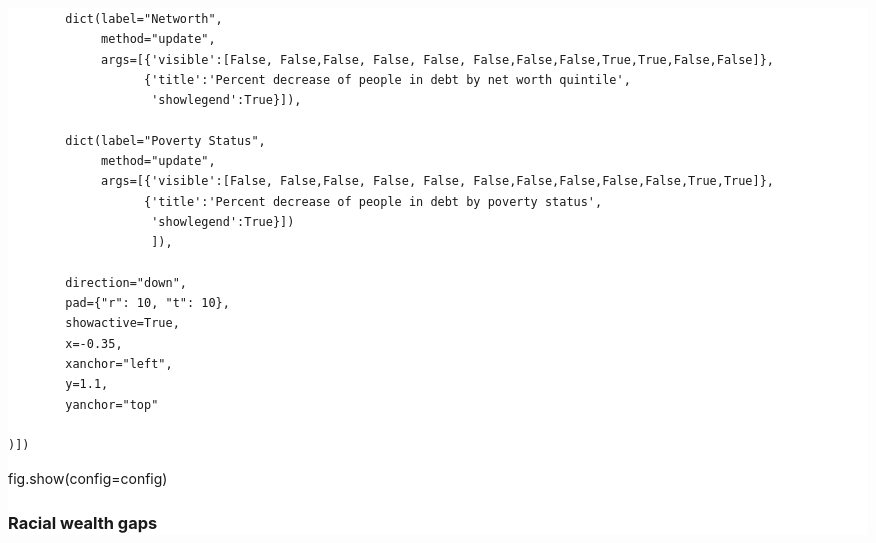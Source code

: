             dict(label="Networth",
                 method="update",
                 args=[{'visible':[False, False,False, False, False, False,False,False,True,True,False,False]},
                       {'title':'Percent decrease of people in debt by net worth quintile',
                        'showlegend':True}]),
            
            dict(label="Poverty Status",
                 method="update",
                 args=[{'visible':[False, False,False, False, False, False,False,False,False,False,True,True]},
                       {'title':'Percent decrease of people in debt by poverty status',
                        'showlegend':True}])
                        ]),
        
            direction="down",
            pad={"r": 10, "t": 10},
            showactive=True,
            x=-0.35,
            xanchor="left",
            y=1.1,
            yanchor="top"
    
    )])

fig.show(config=config)
    </code>
  </pre>
</div>

<script>
function f5() {
  var x = document.getElementById("asset_code_5");
  var b = document.getElementById("button5");
  if (x.style.display === "none") {
    x.style.display = "block";
    b.innerHTML = "&#9660 Click to hide code";
  } else {
    x.style.display = "none";
    b.innerHTML = "&#9654 Click to show code";
  }
}
</script> 

<div>
  <script>
    $(document).ready(function(){
      $("#asset5").load("{{site.baseurl}}assets/markdown_assets/student-debt/2020-11-17-student-debt-asset-5.html");
    });
  </script>
</div>
<div id = "asset5"></div>

### Racial wealth gaps


[^debt]: The Federal Reserve Bank of New York has [estimated](https://www.newyorkfed.org/microeconomics/hhdc.html) total student debt to be $1.54 trillion as of the second quarter of 2020.
[^hhdemo]: Because the SCF collects data at the household level, all demographics are represented by the demographic of the head of household.
[^quintiles]: I assign households to income and net worth quintiles based on per-capita income and net worth, respectively, weighted by person such that each quintile has the same population. Inequality statistics are also based on per-capita income and net worth and weighted by person.
[^poverty]: I classify a household as in poverty if its official [2019 poverty guideline](https://aspe.hhs.gov/2019-poverty-guidelines) (defined by Health and Human Services) exceeds its total income (including in-kind benefits like food assistance, and in this case, student loan forgiveness).
[^static]: Calculations around net debt and other outcomes assume that all cancelled debt and universal payments go directly to net worth; that is, consumption is assumed to be constant.